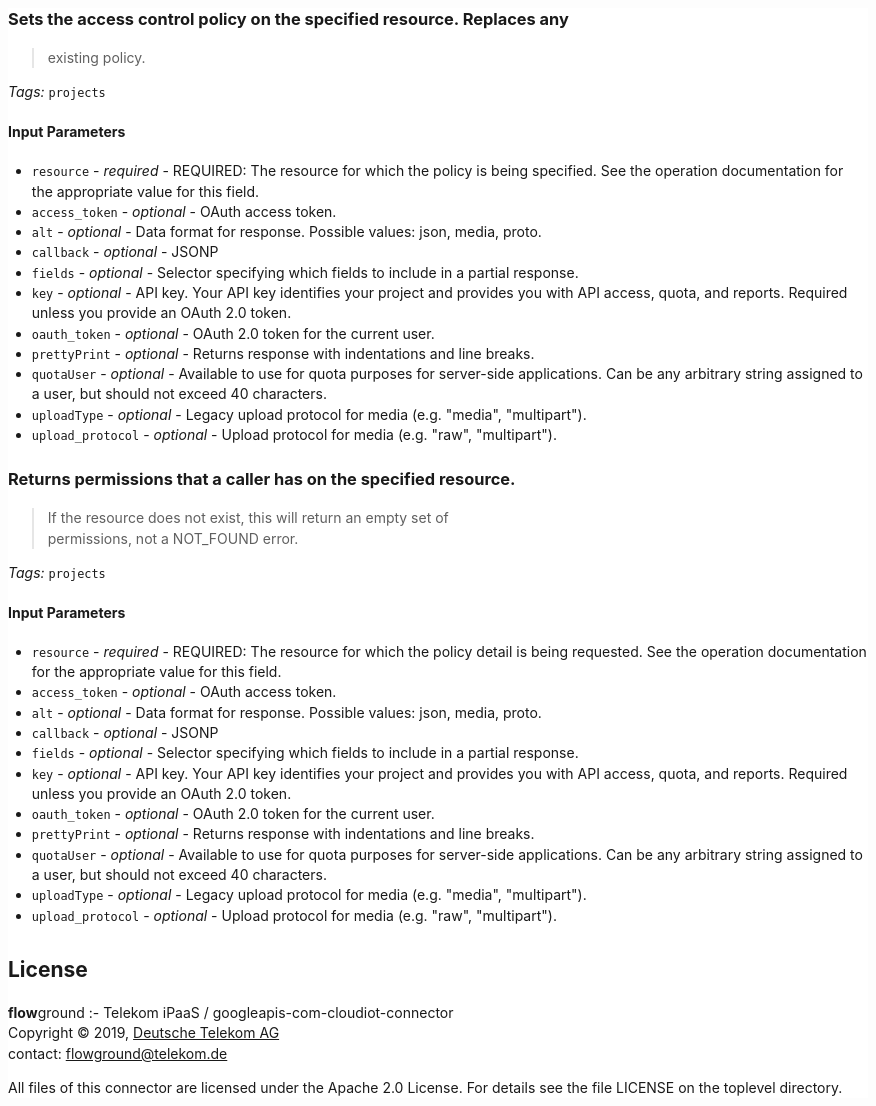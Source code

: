 ### Sets the access control policy on the specified resource. Replaces any<br/>
> existing policy.

*Tags:* `projects`

#### Input Parameters
* `resource` - _required_ - REQUIRED: The resource for which the policy is being specified.
See the operation documentation for the appropriate value for this field.
* `access_token` - _optional_ - OAuth access token.
* `alt` - _optional_ - Data format for response.
    Possible values: json, media, proto.
* `callback` - _optional_ - JSONP
* `fields` - _optional_ - Selector specifying which fields to include in a partial response.
* `key` - _optional_ - API key. Your API key identifies your project and provides you with API access, quota, and reports. Required unless you provide an OAuth 2.0 token.
* `oauth_token` - _optional_ - OAuth 2.0 token for the current user.
* `prettyPrint` - _optional_ - Returns response with indentations and line breaks.
* `quotaUser` - _optional_ - Available to use for quota purposes for server-side applications. Can be any arbitrary string assigned to a user, but should not exceed 40 characters.
* `uploadType` - _optional_ - Legacy upload protocol for media (e.g. "media", "multipart").
* `upload_protocol` - _optional_ - Upload protocol for media (e.g. "raw", "multipart").

### Returns permissions that a caller has on the specified resource.<br/>
> If the resource does not exist, this will return an empty set of<br/>
> permissions, not a NOT_FOUND error.

*Tags:* `projects`

#### Input Parameters
* `resource` - _required_ - REQUIRED: The resource for which the policy detail is being requested.
See the operation documentation for the appropriate value for this field.
* `access_token` - _optional_ - OAuth access token.
* `alt` - _optional_ - Data format for response.
    Possible values: json, media, proto.
* `callback` - _optional_ - JSONP
* `fields` - _optional_ - Selector specifying which fields to include in a partial response.
* `key` - _optional_ - API key. Your API key identifies your project and provides you with API access, quota, and reports. Required unless you provide an OAuth 2.0 token.
* `oauth_token` - _optional_ - OAuth 2.0 token for the current user.
* `prettyPrint` - _optional_ - Returns response with indentations and line breaks.
* `quotaUser` - _optional_ - Available to use for quota purposes for server-side applications. Can be any arbitrary string assigned to a user, but should not exceed 40 characters.
* `uploadType` - _optional_ - Legacy upload protocol for media (e.g. "media", "multipart").
* `upload_protocol` - _optional_ - Upload protocol for media (e.g. "raw", "multipart").

## License

**flow**ground :- Telekom iPaaS / googleapis-com-cloudiot-connector<br/>
Copyright © 2019, [Deutsche Telekom AG](https://www.telekom.de)<br/>
contact: flowground@telekom.de

All files of this connector are licensed under the Apache 2.0 License. For details
see the file LICENSE on the toplevel directory.
